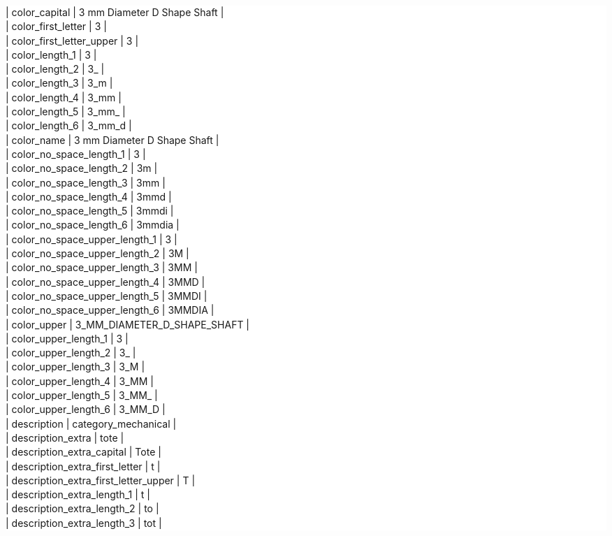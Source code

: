 | color_capital | 3 mm Diameter D Shape Shaft |  
| color_first_letter | 3 |  
| color_first_letter_upper | 3 |  
| color_length_1 | 3 |  
| color_length_2 | 3_ |  
| color_length_3 | 3_m |  
| color_length_4 | 3_mm |  
| color_length_5 | 3_mm_ |  
| color_length_6 | 3_mm_d |  
| color_name | 3 mm Diameter D Shape Shaft |  
| color_no_space_length_1 | 3 |  
| color_no_space_length_2 | 3m |  
| color_no_space_length_3 | 3mm |  
| color_no_space_length_4 | 3mmd |  
| color_no_space_length_5 | 3mmdi |  
| color_no_space_length_6 | 3mmdia |  
| color_no_space_upper_length_1 | 3 |  
| color_no_space_upper_length_2 | 3M |  
| color_no_space_upper_length_3 | 3MM |  
| color_no_space_upper_length_4 | 3MMD |  
| color_no_space_upper_length_5 | 3MMDI |  
| color_no_space_upper_length_6 | 3MMDIA |  
| color_upper | 3_MM_DIAMETER_D_SHAPE_SHAFT |  
| color_upper_length_1 | 3 |  
| color_upper_length_2 | 3_ |  
| color_upper_length_3 | 3_M |  
| color_upper_length_4 | 3_MM |  
| color_upper_length_5 | 3_MM_ |  
| color_upper_length_6 | 3_MM_D |  
| description | category_mechanical |  
| description_extra | tote |  
| description_extra_capital | Tote |  
| description_extra_first_letter | t |  
| description_extra_first_letter_upper | T |  
| description_extra_length_1 | t |  
| description_extra_length_2 | to |  
| description_extra_length_3 | tot |  